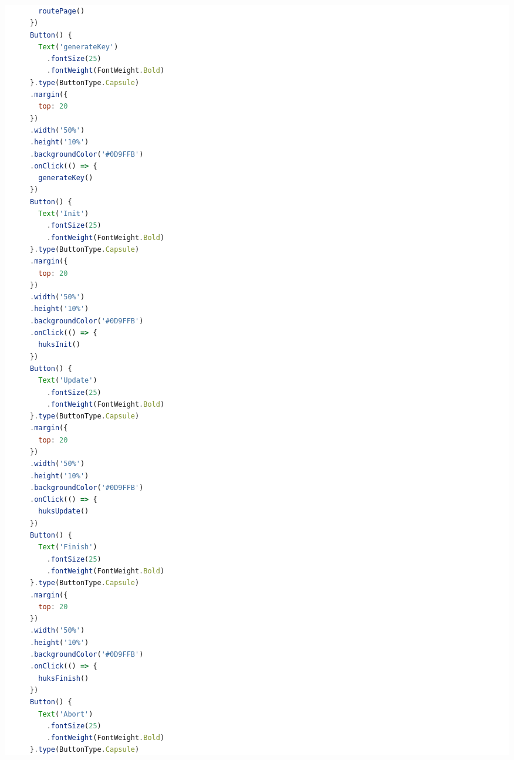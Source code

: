 ```js
        routePage()
      })
      Button() {
        Text('generateKey')
          .fontSize(25)
          .fontWeight(FontWeight.Bold)
      }.type(ButtonType.Capsule)
      .margin({
        top: 20
      })
      .width('50%')
      .height('10%')
      .backgroundColor('#0D9FFB')
      .onClick(() => {
        generateKey()
      })
      Button() {
        Text('Init')
          .fontSize(25)
          .fontWeight(FontWeight.Bold)
      }.type(ButtonType.Capsule)
      .margin({
        top: 20
      })
      .width('50%')
      .height('10%')
      .backgroundColor('#0D9FFB')
      .onClick(() => {
        huksInit()
      })
      Button() {
        Text('Update')
          .fontSize(25)
          .fontWeight(FontWeight.Bold)
      }.type(ButtonType.Capsule)
      .margin({
        top: 20
      })
      .width('50%')
      .height('10%')
      .backgroundColor('#0D9FFB')
      .onClick(() => {
        huksUpdate()
      })
      Button() {
        Text('Finish')
          .fontSize(25)
          .fontWeight(FontWeight.Bold)
      }.type(ButtonType.Capsule)
      .margin({
        top: 20
      })
      .width('50%')
      .height('10%')
      .backgroundColor('#0D9FFB')
      .onClick(() => {
        huksFinish()
      })
      Button() {
        Text('Abort')
          .fontSize(25)
          .fontWeight(FontWeight.Bold)
      }.type(ButtonType.Capsule)
```